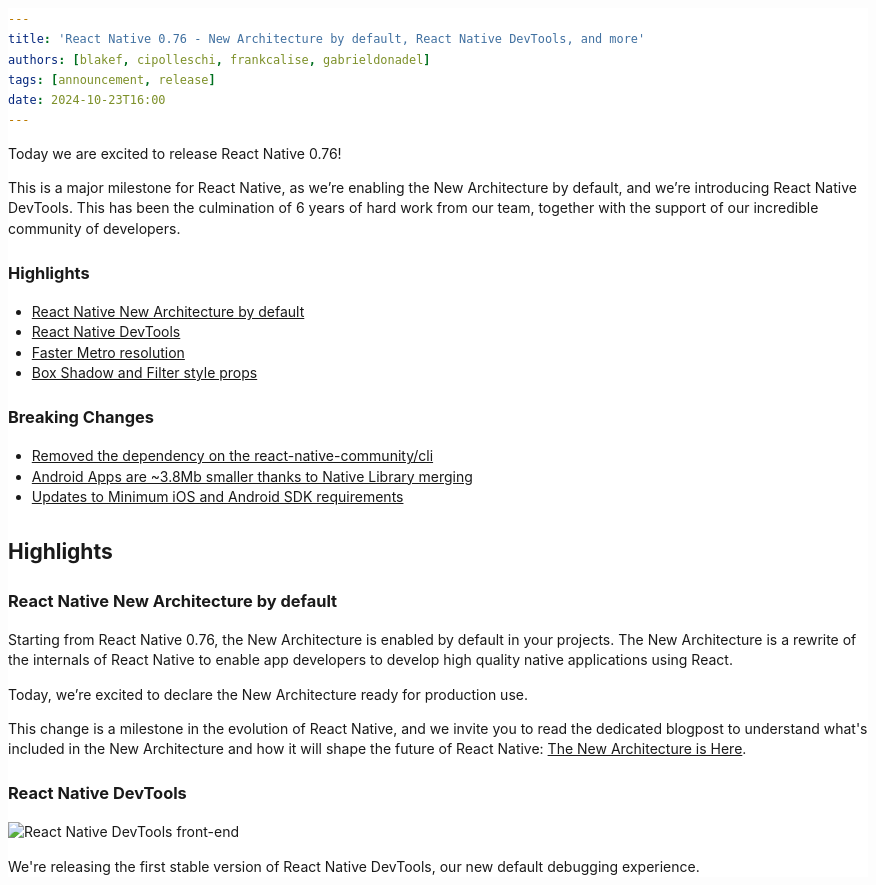 ```yaml
---
title: 'React Native 0.76 - New Architecture by default, React Native DevTools, and more'
authors: [blakef, cipolleschi, frankcalise, gabrieldonadel]
tags: [announcement, release]
date: 2024-10-23T16:00
---
```


Today we are excited to release React Native 0.76!

This is a major milestone for React Native, as we’re enabling the New Architecture by default, and we’re introducing React Native DevTools. This has been the culmination of 6 years of hard work from our team, together with the support of our incredible community of developers.

### Highlights

- [React Native New Architecture by default](/blog/2024/10/23/release-0.76-new-architecture#react-native-new-architecture-by-default)
- [React Native DevTools](/blog/2024/10/23/release-0.76-new-architecture#react-native-devtools)
- [Faster Metro resolution](#faster-metro-resolution)
- [Box Shadow and Filter style props](/blog/2024/10/23/release-0.76-new-architecture#box-shadow-and-filter-style-props)

### Breaking Changes

- [Removed the dependency on the react-native-community/cli](/blog/2024/10/23/release-0.76-new-architecture#removed-the-dependency-on-the-react-native-communitycli)
- [Android Apps are ~3.8Mb smaller thanks to Native Library merging](/blog/2024/10/23/release-0.76-new-architecture#android-apps-are-38mb-smaller-thanks-to-native-library-merging)
- [Updates to Minimum iOS and Android SDK requirements](/blog/2024/10/23/release-0.76-new-architecture#updates-to-minimum-ios-and-android-sdk-requirements)



## Highlights

### React Native New Architecture by default

Starting from React Native 0.76, the New Architecture is enabled by default in your projects. The New Architecture is a rewrite of the internals of React Native to enable app developers to develop high quality native applications using React.

Today, we’re excited to declare the New Architecture ready for production use.

This change is a milestone in the evolution of React Native, and we invite you to read the dedicated blogpost to understand what's included in the New Architecture and how it will shape the future of React Native: [The New Architecture is Here](/blog/2024/10/23/the-new-architecture-is-here).

### React Native DevTools

![React Native DevTools front-end](../static/blog/assets/0.76-react-native-devtools.jpg)

We're releasing the first stable version of React Native DevTools, our new default debugging experience.
